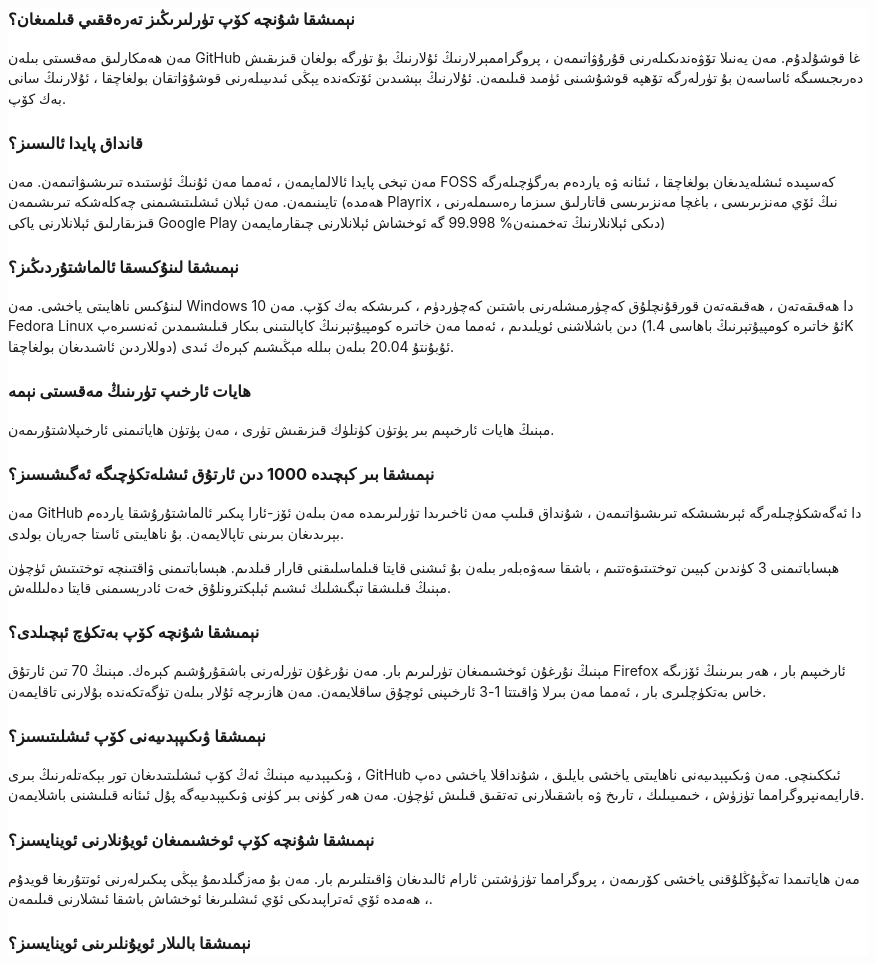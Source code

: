 ### نېمىشقا شۇنچە كۆپ تۈرلىرىڭىز تەرەققىي قىلمىغان؟

مەن ھەمكارلىق مەقسىتى بىلەن GitHub غا قوشۇلدۇم. مەن يەنىلا تۆۋەندىكىلەرنى قۇرۇۋاتىمەن ، پروگراممېرلارنىڭ ئۇلارنىڭ بۇ تۈرگە بولغان قىزىقىش دەرىجىسىگە ئاساسەن بۇ تۈرلەرگە تۆھپە قوشۇشىنى ئۈمىد قىلىمەن. ئۇلارنىڭ بېشىدىن ئۆتكەندە يېڭى ئىدىيىلەرنى قوشۇۋاتقان بولغاچقا ، ئۇلارنىڭ سانى بەك كۆپ.

### قانداق پايدا ئالىسىز؟

مەن تېخى پايدا ئالالمايمەن ، ئەمما مەن ئۇنىڭ ئۈستىدە تىرىشىۋاتىمەن. مەن FOSS كەسپىدە ئىشلەيدىغان بولغاچقا ، ئىئانە ۋە ياردەم بەرگۈچىلەرگە تايىنىمەن. مەن ئېلان ئىشلىتىشىمنى چەكلەشكە تىرىشىمەن (ھەمدە Playrix نىڭ ئۆي مەنزىرىسى ، باغچا مەنزىرىسى قاتارلىق سىزما رەسىملەرنى ، قىزىقارلىق ئېلانلارنى ياكى Google Play دىكى ئېلانلارنىڭ تەخمىنەن% 99.998 گە ئوخشاش ئېلانلارنى چىقارمايمەن)

### نېمىشقا لىنۇكىسقا ئالماشتۇردىڭىز؟

لىنۇكىس ناھايىتى ياخشى. مەن Windows 10 دا ھەقىقەتەن ، ھەقىقەتەن قورقۇنچلۇق كەچۈرمىشلەرنى باشتىن كەچۈردۈم ، كىرىشكە بەك كۆپ. مەن Fedora Linux دىن باشلاشنى ئويلىدىم ، ئەمما مەن خاتىرە كومپيۇتېرنىڭ كاپالىتىنى بىكار قىلىشىمدىن ئەنسىرەپ (ئۇ خاتىرە كومپيۇتېرنىڭ باھاسى 1.4K دوللاردىن ئاشىدىغان بولغاچقا) ئۇبۇنتۇ 20.04 بىلەن بىللە مېڭىشىم كېرەك ئىدى.

### ھايات ئارخىپ تۈرىنىڭ مەقسىتى نېمە

مېنىڭ ھايات ئارخىپىم بىر پۈتۈن كۈنلۈك قىزىقىش تۈرى ، مەن پۈتۈن ھاياتىمنى ئارخىپلاشتۇرىمەن.

### نېمىشقا بىر كېچىدە 1000 دىن ئارتۇق ئىشلەتكۈچىگە ئەگىشىسىز؟

مەن GitHub دا ئەگەشكۈچىلەرگە ئېرىشىشكە تىرىشىۋاتىمەن ، شۇنداق قىلىپ مەن ئاخىرىدا تۈرلىرىمدە مەن بىلەن ئۆز-ئارا پىكىر ئالماشتۇرۇشقا ياردەم بېرىدىغان بىرىنى تاپالايمەن. بۇ ناھايىتى ئاستا جەريان بولدى.

ھېساباتىمنى 3 كۈندىن كېيىن توختىتىۋەتتىم ، باشقا سەۋەبلەر بىلەن بۇ ئىشنى قايتا قىلماسلىقنى قارار قىلدىم. ھېساباتىمنى ۋاقتىنچە توختىتىش ئۈچۈن مېنىڭ قىلىشقا تېگىشلىك ئىشىم ئېلېكترونلۇق خەت ئادرېسىمنى قايتا دەلىللەش.

### نېمىشقا شۇنچە كۆپ بەتكۈچ ئېچىلدى؟

مېنىڭ نۇرغۇن ئوخشىمىغان تۈرلىرىم بار. مەن نۇرغۇن تۈرلەرنى باشقۇرۇشىم كېرەك. مېنىڭ 70 تىن ئارتۇق Firefox ئارخىپىم بار ، ھەر بىرىنىڭ ئۆزىگە خاس بەتكۈچلىرى بار ، ئەمما مەن بىرلا ۋاقىتتا 1-3 ئارخىپنى ئوچۇق ساقلايمەن. مەن ھازىرچە ئۇلار بىلەن تۈگەتكەندە بۇلارنى تاقايمەن.

### نېمىشقا ۋىكىپېدىيەنى كۆپ ئىشلىتىسىز؟

ۋىكىپېدىيە مېنىڭ ئەڭ كۆپ ئىشلىتىدىغان تور بېكەتلەرنىڭ بىرى ، GitHub ئىككىنچى. مەن ۋىكىپېدىيەنى ناھايىتى ياخشى بايلىق ، شۇنداقلا ياخشى دەپ قارايمەنپروگرامما تۈزۈش ، خىمىيىلىك ، تارىخ ۋە باشقىلارنى تەتقىق قىلىش ئۈچۈن. مەن ھەر كۈنى بىر كۈنى ۋىكىپېدىيەگە پۇل ئىئانە قىلىشنى باشلايمەن.

### نېمىشقا شۇنچە كۆپ ئوخشىمىغان ئويۇنلارنى ئوينايسىز؟

مەن ھاياتىمدا تەڭپۇڭلۇقنى ياخشى كۆرىمەن ، پروگرامما تۈزۈشتىن ئارام ئالىدىغان ۋاقىتلىرىم بار. مەن بۇ مەزگىلدىمۇ يېڭى پىكىرلەرنى ئوتتۇرىغا قويدۇم ، ھەمدە ئۆي ئەتراپىدىكى ئۆي ئىشلىرىغا ئوخشاش باشقا ئىشلارنى قىلىمەن.

### نېمىشقا بالىلار ئويۇنلىرىنى ئوينايسىز؟

